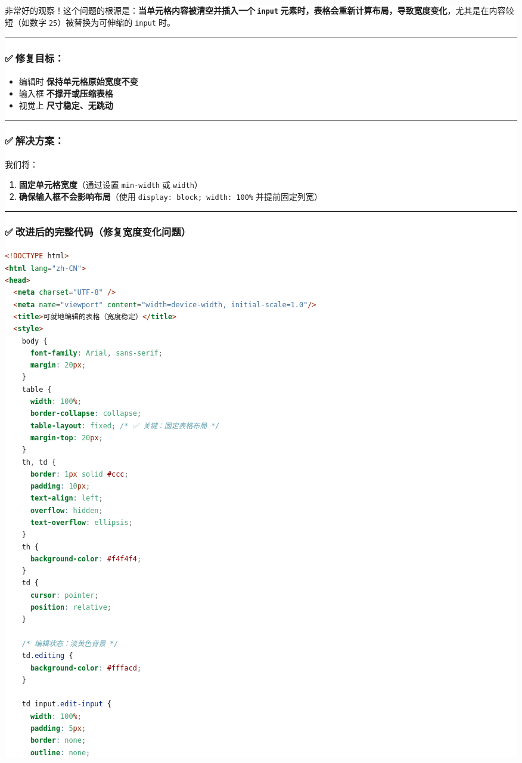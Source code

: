 非常好的观察！这个问题的根源是：**当单元格内容被清空并插入一个 `input` 元素时，表格会重新计算布局，导致宽度变化**，尤其是在内容较短（如数字 `25`）被替换为可伸缩的 `input` 时。

---

### ✅ 修复目标：
- 编辑时 **保持单元格原始宽度不变**
- 输入框 **不撑开或压缩表格**
- 视觉上 **尺寸稳定、无跳动**

---

### ✅ 解决方案：

我们将：
1. **固定单元格宽度**（通过设置 `min-width` 或 `width`）
2. **确保输入框不会影响布局**（使用 `display: block; width: 100%` 并提前固定列宽）

---

### ✅ 改进后的完整代码（修复宽度变化问题）

```html
<!DOCTYPE html>
<html lang="zh-CN">
<head>
  <meta charset="UTF-8" />
  <meta name="viewport" content="width=device-width, initial-scale=1.0"/>
  <title>可就地编辑的表格（宽度稳定）</title>
  <style>
    body {
      font-family: Arial, sans-serif;
      margin: 20px;
    }
    table {
      width: 100%;
      border-collapse: collapse;
      table-layout: fixed; /* ✅ 关键：固定表格布局 */
      margin-top: 20px;
    }
    th, td {
      border: 1px solid #ccc;
      padding: 10px;
      text-align: left;
      overflow: hidden;
      text-overflow: ellipsis;
    }
    th {
      background-color: #f4f4f4;
    }
    td {
      cursor: pointer;
      position: relative;
    }

    /* 编辑状态：淡黄色背景 */
    td.editing {
      background-color: #fffacd;
    }

    td input.edit-input {
      width: 100%;
      padding: 5px;
      border: none;
      outline: none;
```